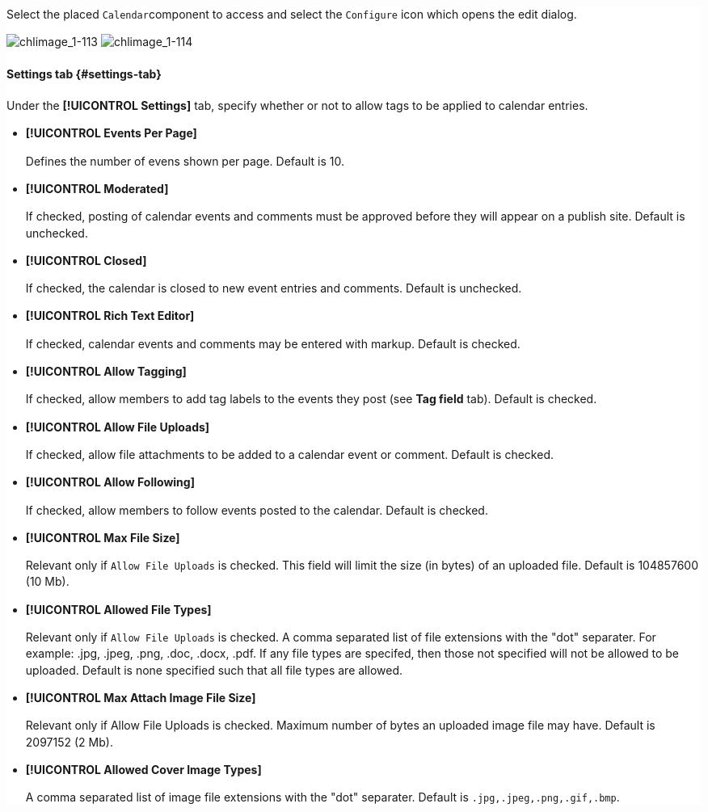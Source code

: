 Select the placed `Calendar`component to access and select the `Configure` icon which opens the edit dialog.

![chlimage_1-113](assets/chlimage_1-113.png) ![chlimage_1-114](assets/chlimage_1-114.png)

#### Settings tab {#settings-tab}

Under the **[!UICONTROL Settings]** tab, specify whether or not to allow tags to be applied to calendar entries.

* **[!UICONTROL Events Per Page]** 

  Defines the number of evens shown per page. Default is 10.

* **[!UICONTROL Moderated]** 

  If checked, posting of calendar events and comments must be approved before they will appear on a publish site. Default is unchecked.

* **[!UICONTROL Closed]** 

  If checked, the calendar is closed to new event entries and comments. Default is unchecked.

* **[!UICONTROL Rich Text Editor]** 

  If checked, calendar events and comments may be entered with markup. Default is checked.

* **[!UICONTROL Allow Tagging]** 

  If checked, allow members to add tag labels to the events they post (see **Tag field** tab). Default is checked.

* **[!UICONTROL Allow File Uploads]** 

  If checked, allow file attachments to be added to a calendar event or comment. Default is checked.

* **[!UICONTROL Allow Following]** 

  If checked, allow members to follow events posted to the calendar. Default is checked.

* **[!UICONTROL Max File Size]** 

  Relevant only if `Allow File Uploads` is checked. This field will limit the size (in bytes) of an uploaded file. Default is 104857600 (10 Mb).

* **[!UICONTROL Allowed File Types]** 

  Relevant only if `Allow File Uploads` is checked. A comma separated list of file extensions with the "dot" separater. For example: .jpg, .jpeg, .png, .doc, .docx, .pdf. If any file types are specifed, then those not specified will not be allowed to be uploaded. Default is none specified such that all file types are allowed.

* **[!UICONTROL Max Attach Image File Size]** 

  Relevant only if Allow File Uploads is checked. Maximum number of bytes an uploaded image file may have. Default is 2097152 (2 Mb).

* **[!UICONTROL Allowed Cover Image Types]** 

  A comma separated list of image file extensions with the "dot" separater. Default is `.jpg,.jpeg,.png,.gif,.bmp`.
